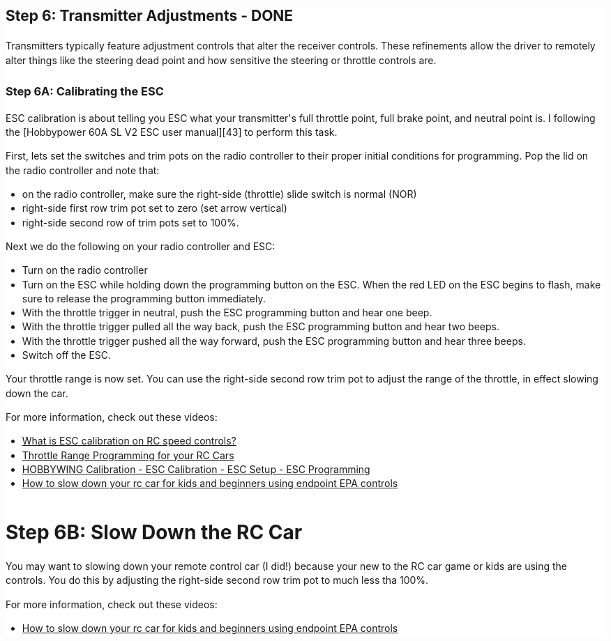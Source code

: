 ## Step 6: Transmitter Adjustments - DONE
Transmitters typically feature adjustment controls
that alter the receiver controls.
These refinements allow the driver to remotely alter things like the steering dead point
and how sensitive the steering or throttle controls are.

### Step 6A: Calibrating the ESC
ESC calibration is about telling you ESC what your transmitter's
full throttle point, full brake point, and neutral point is.
I following the [Hobbypower 60A SL V2 ESC user manual][43] to perform this task.

First, lets set the switches and trim pots on the radio controller
to their proper initial conditions for programming.
Pop the lid on the radio controller and note that:

* on the radio controller, make sure the right-side (throttle) slide switch is normal (NOR)
* right-side first row trim pot set to zero (set arrow vertical)
* right-side second row of trim pots set to 100%.

Next we do the following on your radio controller and ESC:

* Turn on the radio controller
* Turn on the ESC while holding down the programming button on the ESC.
When the red LED on the ESC begins to flash, make sure to release the programming button immediately.
* With the throttle trigger in neutral, push the ESC programming button and hear one beep.
* With the throttle trigger pulled all the way back, push the ESC programming button and hear two beeps.
* With the throttle trigger pushed all the way forward, push the ESC programming button and hear three beeps.
* Switch off the ESC.

Your throttle range is now set.
You can use the right-side second row trim pot to adjust the range of the throttle,
in effect slowing down the car.

For more information, check out these videos:

* [What is ESC calibration on RC speed controls?](https://www.youtube.com/watch?v=MIpvyi8vjHk)
* [Throttle Range Programming for your RC Cars](https://www.youtube.com/watch?v=CBI-SZgUkvQ)
* [HOBBYWING Calibration - ESC Calibration - ESC Setup - ESC Programming](https://www.youtube.com/watch?v=RRYwr14FwjE)
* [How to slow down your rc car for kids and beginners using endpoint EPA controls](https://www.youtube.com/watch?v=Bdl_lpH3E04)

# Step 6B: Slow Down the RC Car
You may want to slowing down your remote control car (I did!)
because your new to the RC car game or kids are using the controls.
You do this by adjusting the right-side second row trim pot to much less tha 100%.

For more information, check out these videos:

* [How to slow down your rc car for kids and beginners using endpoint EPA controls](https://www.youtube.com/watch?v=Bdl_lpH3E04)
